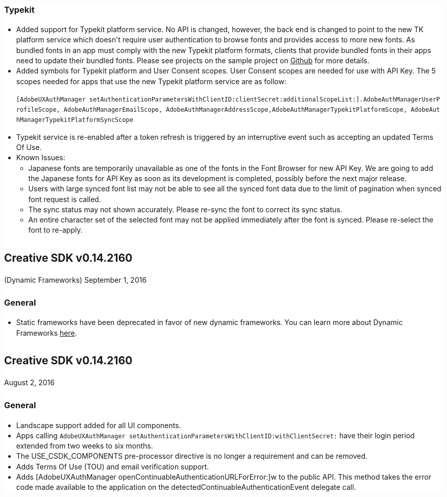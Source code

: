 ### Typekit

- Added support for Typekit platform service. No API is changed, however, the back end is changed to point to the new TK platform service which doesn't require user authentication to browse fonts and provides access to more new fonts. As bundled fonts in an app must comply with the new Typekit platform formats, clients that provide bundled fonts in their apps need to update their bundled fonts. Please see projects on the sample project on [Github](https://github.com/CreativeSDK/ios-getting-started-samples) for more details.
- Added symbols for Typekit platform and User Consent scopes. User Consent scopes are needed for use with API Key.  The 5 scopes needed for apps that use the new Typekit platform service are as follow:
  ```
  [AdobeUXAuthManager setAuthenticationParametersWithClientID:clientSecret:additionalScopeList:].AdobeAuthManagerUserProfileScope, AdobeAuthManagerEmailScope, AdobeAuthManagerAddressScope,AdobeAuthManagerTypekitPlatformScope, AdobeAuthManagerTypekitPlatformSyncScope
  ```
- Typekit service is re-enabled after a token refresh is triggered by an interruptive event such as accepting an updated Terms Of Use.
- Known Issues:
    - Japanese fonts are temporarily unavailable as one of the fonts in the Font Browser for new API Key. We are going to add the Japanese fonts for API Key as soon as its development is completed, possibly before the next major release.
    - Users with large synced font list may not be able to see all the synced font data due to the limit of pagination when synced font request is called.
    - The sync status may not shown accurately. Please re-sync the font to correct its sync status.
    - An entire character set of the selected font may not be applied immediately after the font is synced. Please re-select the font to re-apply.


## Creative SDK v0.14.2160
(Dynamic Frameworks)
September 1, 2016

### General

- Static frameworks have been deprecated in favor of new dynamic frameworks. You can learn more about Dynamic Frameworks [here](https://creativesdk.zendesk.com/hc/en-us/articles/212156866).


## Creative SDK v0.14.2160
August 2, 2016

### General

- Landscape support added for all UI components.
- Apps calling `AdobeUXAuthManager setAuthenticationParametersWithClientID:withClientSecret:` have their login period extended from two weeks to six months.
- The USE_CSDK_COMPONENTS pre-processor directive is no longer a requirement and can be removed.
- Adds Terms Of Use (TOU) and email verification support.
- Adds [AdobeUXAuthManager openContinuableAuthenticationURLForError:]w to the public API. This method takes the error code made available to the application on the detectedContinuableAuthenticationEvent delegate call.
